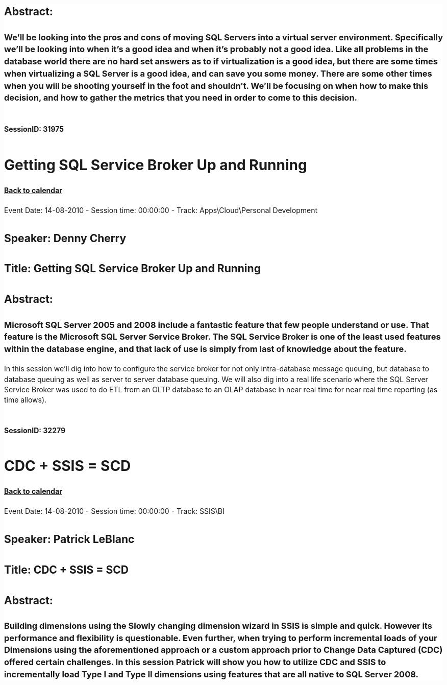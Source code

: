 ## Abstract:
### We’ll be looking into the pros and cons of moving SQL Servers into a virtual server environment.  Specifically we’ll be looking into when it’s a good idea and when it’s probably not a good idea.  Like all problems in the database world there are no hard set answers as to if virtualization is a good idea, but there are some times when virtualizing a SQL Server is a good idea, and can save you some money.  There are some other times when you will be shooting yourself in the foot and shouldn’t.  We’ll be focusing on when how to make this decision, and how to gather the metrics that you need in order to come to this decision.
#  
#### SessionID: 31975
# Getting SQL Service Broker Up and Running
#### [Back to calendar](#SQLSaturday-#28-Baton-Rouge-2010)
Event Date: 14-08-2010 - Session time: 00:00:00 - Track: Apps\Cloud\Personal Development
## Speaker: Denny Cherry
## Title: Getting SQL Service Broker Up and Running
## Abstract:
### Microsoft SQL Server 2005 and 2008 include a fantastic feature that few people understand or use.  That feature is the Microsoft SQL Server Service Broker.  The SQL Service Broker is one of the least used features within the database engine, and that lack of use is simply from last of knowledge about the feature.

In this session we’ll dig into how to configure the service broker for not only intra-database message queuing, but database to database queuing as well as server to server database queuing.  We will also dig into a real life scenario where the SQL Server Service Broker was used to do ETL from an OLTP database to an OLAP database in near real time for near real time reporting (as time allows).
#  
#### SessionID: 32279
# CDC + SSIS = SCD
#### [Back to calendar](#SQLSaturday-#28-Baton-Rouge-2010)
Event Date: 14-08-2010 - Session time: 00:00:00 - Track: SSIS\BI
## Speaker: Patrick LeBlanc
## Title: CDC + SSIS = SCD
## Abstract:
### Building dimensions using the Slowly changing dimension wizard in SSIS is simple and quick.  However its performance and flexibility is questionable.  Even further, when trying to perform incremental loads of your Dimensions using the aforementioned approach or a custom approach prior to Change Data Captured (CDC) offered certain challenges.  In this session Patrick will show you how to utilize CDC and SSIS to incrementally load Type I and Type II dimensions using features that are all native to SQL Server 2008.
#  